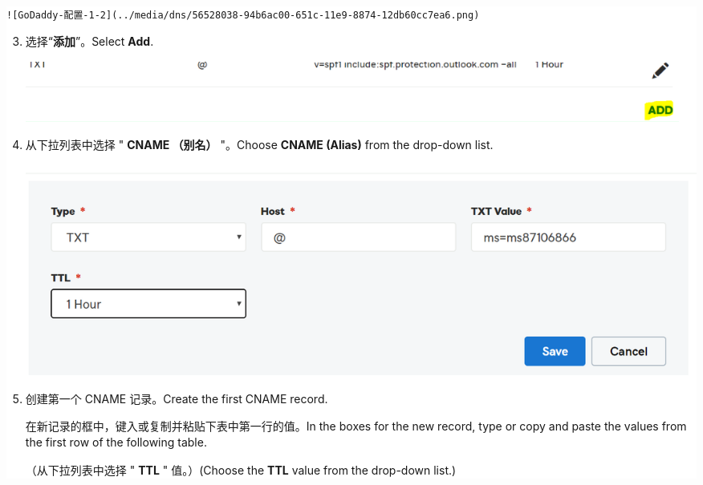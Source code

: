     ![GoDaddy-配置-1-2](../media/dns/56528038-94b6ac00-651c-11e9-8874-12db60cc7ea6.png)

3. <span data-ttu-id="d58b3-185">选择“**添加**”。</span><span class="sxs-lookup"><span data-stu-id="d58b3-185">Select **Add**.</span></span>

    ![GoDaddy-配置-1-4](../media/dns/56527673-ffb3b300-651b-11e9-91c2-83dc9fe5ca30.png)


4. <span data-ttu-id="d58b3-187">从下拉列表中选择 " **CNAME （别名）** "。</span><span class="sxs-lookup"><span data-stu-id="d58b3-187">Choose **CNAME (Alias)** from the drop-down list.</span></span>

    ![GoDaddy-配置-3-0](../media/dns/56528891-e7449800-651d-11e9-8eac-112285b8e38c.png)

5. <span data-ttu-id="d58b3-189">创建第一个 CNAME 记录。</span><span class="sxs-lookup"><span data-stu-id="d58b3-189">Create the first CNAME record.</span></span>

    <span data-ttu-id="d58b3-190">在新记录的框中，键入或复制并粘贴下表中第一行的值。</span><span class="sxs-lookup"><span data-stu-id="d58b3-190">In the boxes for the new record, type or copy and paste the values from the first row of the following table.</span></span>

    <span data-ttu-id="d58b3-191">（从下拉列表中选择 " **TTL** " 值。）</span><span class="sxs-lookup"><span data-stu-id="d58b3-191">(Choose the **TTL** value from the drop-down list.)</span></span>
